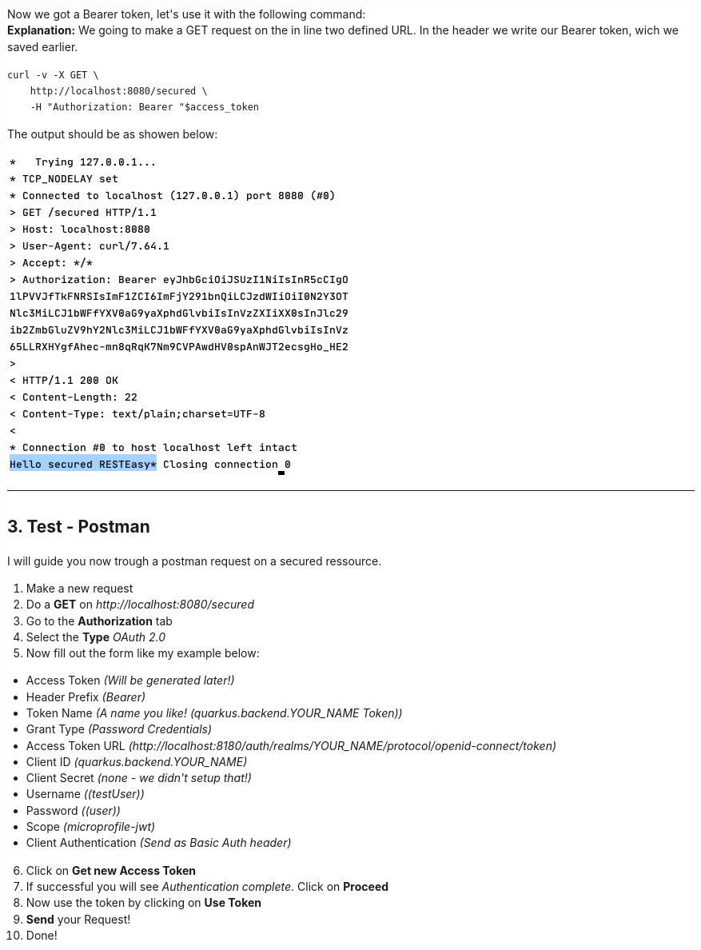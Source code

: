 Now we got a Bearer token, let's use it with the following command:  
**Explanation:** We going to make a GET request on the in line two defined URL. In the header we write our Bearer token, wich we saved earlier.

```
curl -v -X GET \   
    http://localhost:8080/secured \
    -H "Authorization: Bearer "$access_token
```

The output should be as showen below:

![console test output 2](images/keyCloak-01-setup/test_console_2_output.png)

* * *

3\. Test - Postman
------------------

I will guide you now trough a postman request on a secured ressource.

1.  Make a new request
2.  Do a **GET** on _http://localhost:8080/secured_
3.  Go to the **Authorization** tab
4.  Select the **Type** _OAuth 2.0_
5.  Now fill out the form like my example below:
   - Access Token _(Will be generated later!)_
   - Header Prefix _(Bearer)_
   - Token Name _(A name you like! (quarkus.backend.YOUR\_NAME Token))_
   - Grant Type _(Password Credentials)_
   - Access Token URL _(http://localhost:8180/auth/realms/YOUR\_NAME/protocol/openid-connect/token)_
   - Client ID _(quarkus.backend.YOUR\_NAME)_
   - Client Secret _(none - we didn't setup that!)_
   - Username _((testUser))_
   - Password _((user))_
   - Scope _(microprofile-jwt)_
   - Client Authentication _(Send as Basic Auth header)_
6.  Click on **Get new Access Token**
7. If successful you will see _Authentication complete_. Click on **Proceed**
8. Now use the token by clicking on **Use Token**
9. **Send** your Request!
10. Done!
